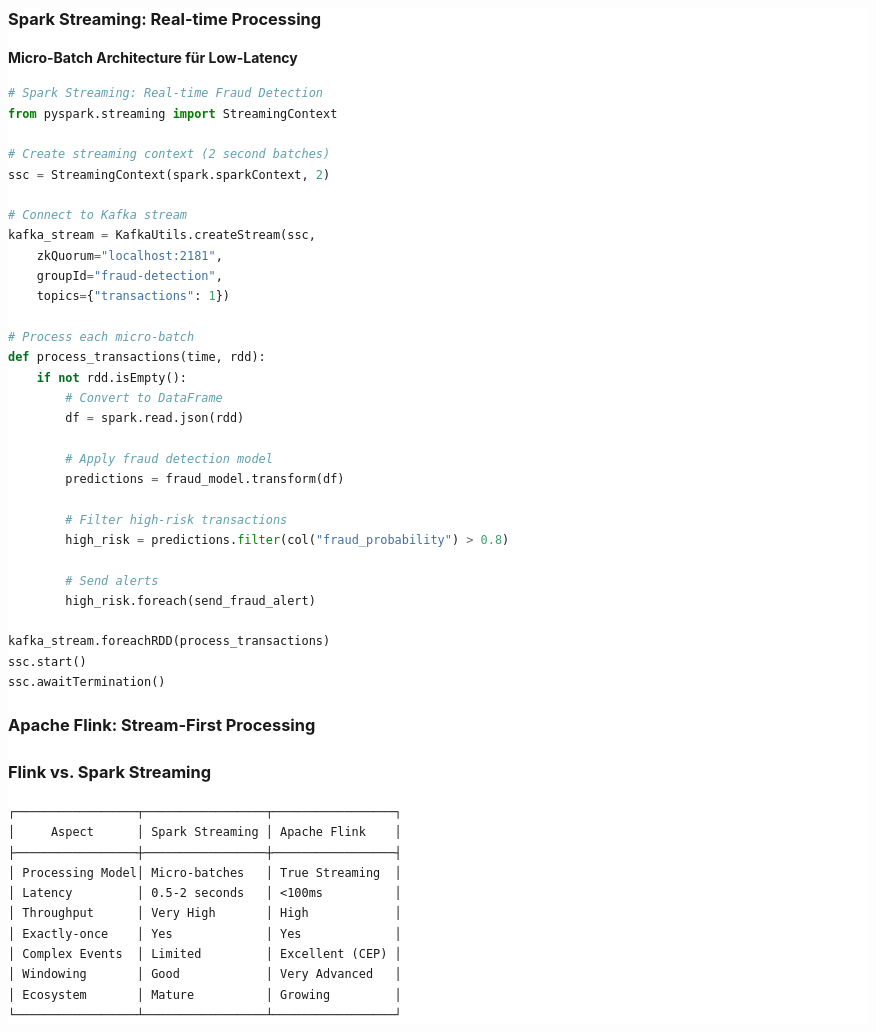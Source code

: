 ### **Spark Streaming: Real-time Processing**

**Micro-Batch Architecture für Low-Latency**

```python
# Spark Streaming: Real-time Fraud Detection
from pyspark.streaming import StreamingContext

# Create streaming context (2 second batches)
ssc = StreamingContext(spark.sparkContext, 2)

# Connect to Kafka stream
kafka_stream = KafkaUtils.createStream(ssc,
    zkQuorum="localhost:2181",
    groupId="fraud-detection",
    topics={"transactions": 1})

# Process each micro-batch
def process_transactions(time, rdd):
    if not rdd.isEmpty():
        # Convert to DataFrame
        df = spark.read.json(rdd)

        # Apply fraud detection model
        predictions = fraud_model.transform(df)

        # Filter high-risk transactions
        high_risk = predictions.filter(col("fraud_probability") > 0.8)

        # Send alerts
        high_risk.foreach(send_fraud_alert)

kafka_stream.foreachRDD(process_transactions)
ssc.start()
ssc.awaitTermination()

```

### **Apache Flink: Stream-First Processing**

### **Flink vs. Spark Streaming**

```
┌─────────────────┬─────────────────┬─────────────────┐
│     Aspect      │ Spark Streaming │ Apache Flink    │
├─────────────────┼─────────────────┼─────────────────┤
│ Processing Model│ Micro-batches   │ True Streaming  │
│ Latency         │ 0.5-2 seconds   │ <100ms          │
│ Throughput      │ Very High       │ High            │
│ Exactly-once    │ Yes             │ Yes             │
│ Complex Events  │ Limited         │ Excellent (CEP) │
│ Windowing       │ Good            │ Very Advanced   │
│ Ecosystem       │ Mature          │ Growing         │
└─────────────────┴─────────────────┴─────────────────┘

```
